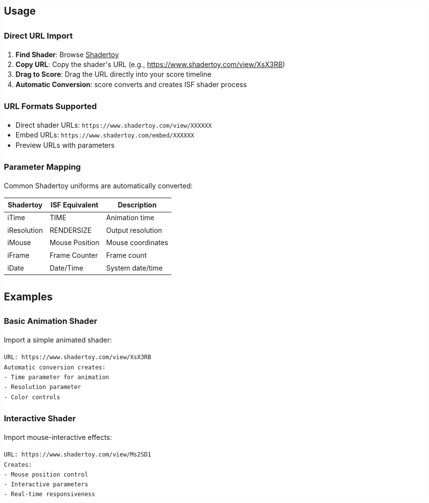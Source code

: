 ## Usage

### Direct URL Import

1. **Find Shader**: Browse [Shadertoy](https://www.shadertoy.com/)
2. **Copy URL**: Copy the shader's URL (e.g., https://www.shadertoy.com/view/XsX3RB)
3. **Drag to Score**: Drag the URL directly into your score timeline
4. **Automatic Conversion**: score converts and creates ISF shader process

### URL Formats Supported

- Direct shader URLs: `https://www.shadertoy.com/view/XXXXXX`
- Embed URLs: `https://www.shadertoy.com/embed/XXXXXX`
- Preview URLs with parameters

### Parameter Mapping

Common Shadertoy uniforms are automatically converted:

| Shadertoy | ISF Equivalent | Description |
|-----------|----------------|-------------|
| iTime | TIME | Animation time |
| iResolution | RENDERSIZE | Output resolution |
| iMouse | Mouse Position | Mouse coordinates |
| iFrame | Frame Counter | Frame count |
| iDate | Date/Time | System date/time |

## Examples

### Basic Animation Shader

Import a simple animated shader:

```
URL: https://www.shadertoy.com/view/XsX3RB
Automatic conversion creates:
- Time parameter for animation
- Resolution parameter
- Color controls
```

### Interactive Shader

Import mouse-interactive effects:

```
URL: https://www.shadertoy.com/view/Ms2SD1
Creates:
- Mouse position control
- Interactive parameters
- Real-time responsiveness
```
